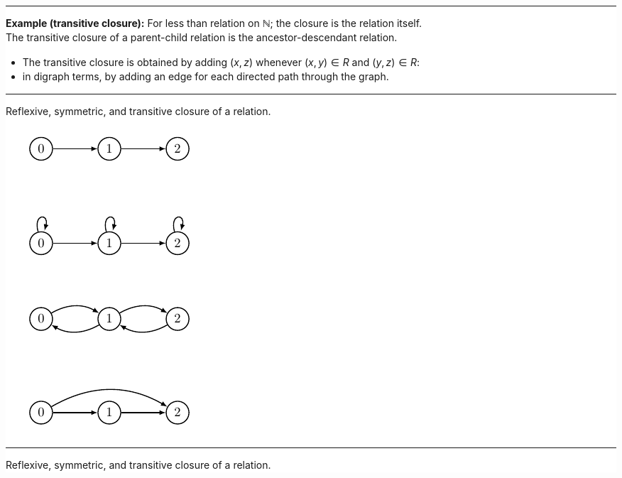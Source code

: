 

---

**Example (transitive closure):** For less than relation on $\mathbb{N}$; the closure is the relation itself.  
The transitive closure of a parent-child relation is the ancestor-descendant relation. 

- The transitive closure is obtained by adding $(x,z)$ whenever $(x,y)\in R$ and $(y,z)\in R$:
- in digraph terms, by adding an edge for each directed path through the graph.


---

Reflexive, symmetric, and transitive closure of a relation.

![](./figures/relations/closure1.png)

---

Reflexive, symmetric, and transitive closure of a relation.
